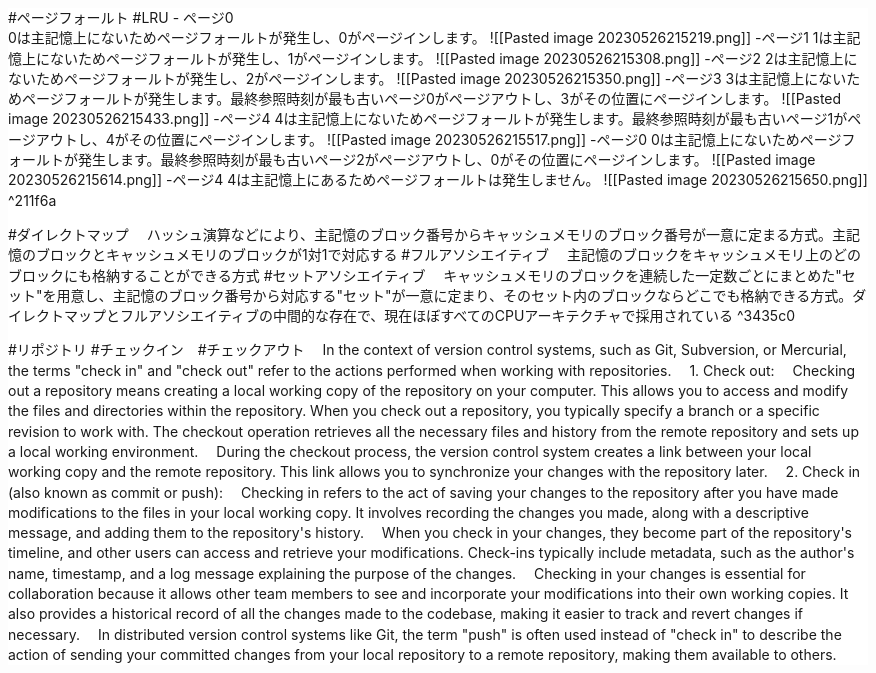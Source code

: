 #ページフォールト 
#LRU
	- ページ0  
	0は主記憶上にないためページフォールトが発生し、0がページインします。
	![[Pasted image 20230526215219.png]]
	-ページ1
	1は主記憶上にないためページフォールトが発生し、1がページインします。
	![[Pasted image 20230526215308.png]]
	-ページ2
	2は主記憶上にないためページフォールトが発生し、2がページインします。
	![[Pasted image 20230526215350.png]]
	-ページ3
	3は主記憶上にないためページフォールトが発生します。最終参照時刻が最も古いページ0がページアウトし、3がその位置にページインします。
	![[Pasted image 20230526215433.png]]
	-ページ4
	4は主記憶上にないためページフォールトが発生します。最終参照時刻が最も古いページ1がページアウトし、4がその位置にページインします。
	![[Pasted image 20230526215517.png]]
	-ページ0
	0は主記憶上にないためページフォールトが発生します。最終参照時刻が最も古いページ2がページアウトし、0がその位置にページインします。
	![[Pasted image 20230526215614.png]]
	-ページ4
	4は主記憶上にあるためページフォールトは発生しません。
	![[Pasted image 20230526215650.png]]
	 ^211f6a

#ダイレクトマップ
　ハッシュ演算などにより、主記憶のブロック番号からキャッシュメモリのブロック番号が一意に定まる方式。主記憶のブロックとキャッシュメモリのブロックが1対1で対応する
#フルアソシエイティブ
　主記憶のブロックをキャッシュメモリ上のどのブロックにも格納することができる方式
#セットアソシエイティブ
　キャッシュメモリのブロックを連続した一定数ごとにまとめた"セット"を用意し、主記憶のブロック番号から対応する"セット"が一意に定まり、そのセット内のブロックならどこでも格納できる方式。ダイレクトマップとフルアソシエイティブの中間的な存在で、現在ほぼすべてのCPUアーキテクチャで採用されている ^3435c0

#リポジトリ 
#チェックイン　#チェックアウト
　In the context of version control systems, such as Git, Subversion, or Mercurial, the terms "check in" and "check out" refer to the actions performed when working with repositories.
　1. Check out:
　Checking out a repository means creating a local working copy of the repository on your computer. This allows you to access and modify the files and directories within the repository. When you check out a repository, you typically specify a branch or a specific revision to work with. The checkout operation retrieves all the necessary files and history from the remote repository and sets up a local working environment.
　During the checkout process, the version control system creates a link between your local working copy and the remote repository. This link allows you to synchronize your changes with the repository later.
　2. Check in (also known as commit or push):
　Checking in refers to the act of saving your changes to the repository after you have made modifications to the files in your local working copy. It involves recording the changes you made, along with a descriptive message, and adding them to the repository's history.
　When you check in your changes, they become part of the repository's timeline, and other users can access and retrieve your modifications. Check-ins typically include metadata, such as the author's name, timestamp, and a log message explaining the purpose of the changes.
　Checking in your changes is essential for collaboration because it allows other team members to see and incorporate your modifications into their own working copies. It also provides a historical record of all the changes made to the codebase, making it easier to track and revert changes if necessary.
　In distributed version control systems like Git, the term "push" is often used instead of "check in" to describe the action of sending your committed changes from your local repository to a remote repository, making them available to others.
